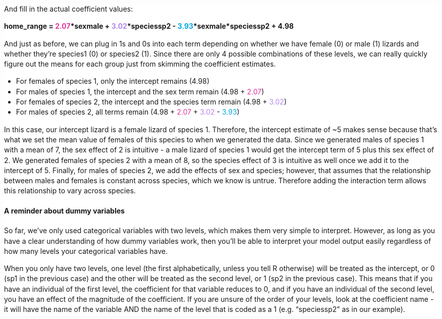 And fill in the actual coefficient values:

**home\_range = <span style="color:#DE369D">2.07</span>\*sexmale + <span
style="color:#B388EB">3.02</span>\*speciessp2 - <span
style="color:#00A7E1">3.93</span>\*sexmale\*speciessp2 + 4.98**

And just as before, we can plug in 1s and 0s into each term depending on
whether we have female (0) or male (1) lizards and whether they’re
species1 (0) or species2 (1). Since there are only 4 possible
combinations of these levels, we can really quickly figure out the means
for each group just from skimming the coefficient estimates.

-   For females of species 1, only the intercept remains (4.98)
-   For males of species 1, the intercept and the sex term remain
    (4.98 + <span style="color:#DE369D">2.07</span>)
-   For females of species 2, the intercept and the species term remain
    (4.98 + <span style="color:#B388EB">3.02</span>)
-   For males of species 2, all terms remain (4.98 + <span
    style="color:#DE369D">2.07</span> + <span
    style="color:#B388EB">3.02</span> - <span
    style="color:#00A7E1">3.93</span>)

In this case, our intercept lizard is a female lizard of species 1.
Therefore, the intercept estimate of \~5 makes sense because that’s what
we set the mean value of females of this species to when we generated
the data. Since we generated males of species 1 with a mean of 7, the
sex effect of 2 is intuitive - a male lizard of species 1 would get the
intercept term of 5 plus this sex effect of 2. We generated females of
species 2 with a mean of 8, so the species effect of 3 is intuitive as
well once we add it to the intercept of 5. Finally, for males of species
2, we add the effects of sex and species; however, that assumes that the
relationship between males and females is constant across species, which
we know is untrue. Therefore adding the interaction term allows this
relationship to vary across species.

#### **A reminder about dummy variables**

So far, we’ve only used categorical variables with two levels, which
makes them very simple to interpret. However, as long as you have a
clear understanding of how dummy variables work, then you’ll be able to
interpret your model output easily regardless of how many levels your
categorical variables have.

When you only have two levels, one level (the first alphabetically,
unless you tell R otherwise) will be treated as the intercept, or 0 (sp1
in the previous case) and the other will be treated as the second level,
or 1 (sp2 in the previous case). This means that if you have an
individual of the first level, the coefficient for that variable reduces
to 0, and if you have an individual of the second level, you have an
effect of the magnitude of the coefficient. If you are unsure of the
order of your levels, look at the coefficient name - it will have the
name of the variable AND the name of the level that is coded as a 1
(e.g. “speciessp2” as in our example).
